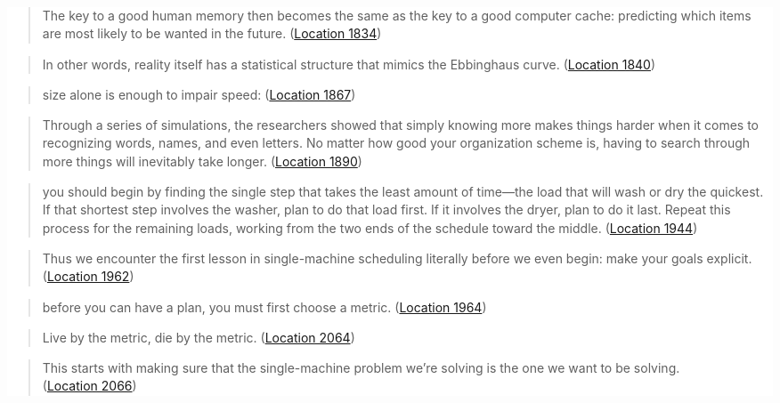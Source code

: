 > The key to a good human memory then becomes the same as the key to a good computer cache: predicting which items are most likely to be wanted in the future. ([Location 1834](https://readwise.io/to_kindle?action=open&asin=B015CKNWJI&location=1834))

> In other words, reality itself has a statistical structure that mimics the Ebbinghaus curve. ([Location 1840](https://readwise.io/to_kindle?action=open&asin=B015CKNWJI&location=1840))

> size alone is enough to impair speed: ([Location 1867](https://readwise.io/to_kindle?action=open&asin=B015CKNWJI&location=1867))

> Through a series of simulations, the researchers showed that simply knowing more makes things harder when it comes to recognizing words, names, and even letters. No matter how good your organization scheme is, having to search through more things will inevitably take longer. ([Location 1890](https://readwise.io/to_kindle?action=open&asin=B015CKNWJI&location=1890))

> you should begin by finding the single step that takes the least amount of time—the load that will wash or dry the quickest. If that shortest step involves the washer, plan to do that load first. If it involves the dryer, plan to do it last. Repeat this process for the remaining loads, working from the two ends of the schedule toward the middle. ([Location 1944](https://readwise.io/to_kindle?action=open&asin=B015CKNWJI&location=1944))

> Thus we encounter the first lesson in single-machine scheduling literally before we even begin: make your goals explicit. ([Location 1962](https://readwise.io/to_kindle?action=open&asin=B015CKNWJI&location=1962))

> before you can have a plan, you must first choose a metric. ([Location 1964](https://readwise.io/to_kindle?action=open&asin=B015CKNWJI&location=1964))

> Live by the metric, die by the metric. ([Location 2064](https://readwise.io/to_kindle?action=open&asin=B015CKNWJI&location=2064))

> This starts with making sure that the single-machine problem we’re solving is the one we want to be solving. ([Location 2066](https://readwise.io/to_kindle?action=open&asin=B015CKNWJI&location=2066))


